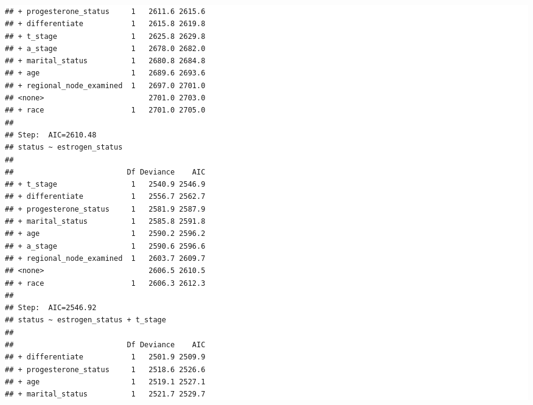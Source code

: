     ## + progesterone_status     1   2611.6 2615.6
    ## + differentiate           1   2615.8 2619.8
    ## + t_stage                 1   2625.8 2629.8
    ## + a_stage                 1   2678.0 2682.0
    ## + marital_status          1   2680.8 2684.8
    ## + age                     1   2689.6 2693.6
    ## + regional_node_examined  1   2697.0 2701.0
    ## <none>                        2701.0 2703.0
    ## + race                    1   2701.0 2705.0
    ## 
    ## Step:  AIC=2610.48
    ## status ~ estrogen_status
    ## 
    ##                          Df Deviance    AIC
    ## + t_stage                 1   2540.9 2546.9
    ## + differentiate           1   2556.7 2562.7
    ## + progesterone_status     1   2581.9 2587.9
    ## + marital_status          1   2585.8 2591.8
    ## + age                     1   2590.2 2596.2
    ## + a_stage                 1   2590.6 2596.6
    ## + regional_node_examined  1   2603.7 2609.7
    ## <none>                        2606.5 2610.5
    ## + race                    1   2606.3 2612.3
    ## 
    ## Step:  AIC=2546.92
    ## status ~ estrogen_status + t_stage
    ## 
    ##                          Df Deviance    AIC
    ## + differentiate           1   2501.9 2509.9
    ## + progesterone_status     1   2518.6 2526.6
    ## + age                     1   2519.1 2527.1
    ## + marital_status          1   2521.7 2529.7